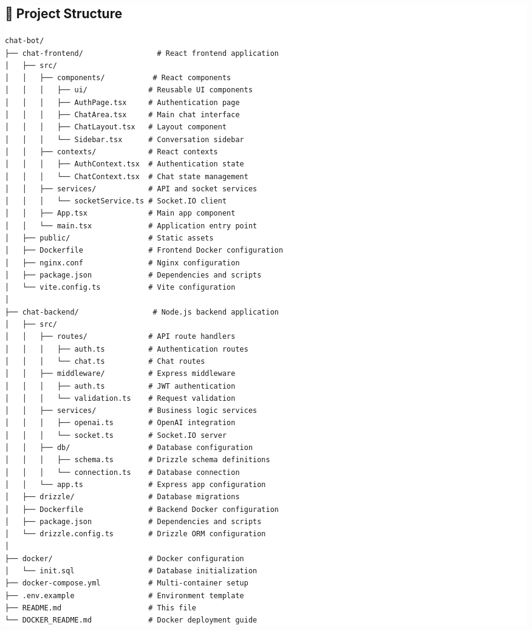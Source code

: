 ## 📁 Project Structure

```
chat-bot/
├── chat-frontend/                 # React frontend application
│   ├── src/
│   │   ├── components/           # React components
│   │   │   ├── ui/              # Reusable UI components
│   │   │   ├── AuthPage.tsx     # Authentication page
│   │   │   ├── ChatArea.tsx     # Main chat interface
│   │   │   ├── ChatLayout.tsx   # Layout component
│   │   │   └── Sidebar.tsx      # Conversation sidebar
│   │   ├── contexts/            # React contexts
│   │   │   ├── AuthContext.tsx  # Authentication state
│   │   │   └── ChatContext.tsx  # Chat state management
│   │   ├── services/            # API and socket services
│   │   │   └── socketService.ts # Socket.IO client
│   │   ├── App.tsx              # Main app component
│   │   └── main.tsx             # Application entry point
│   ├── public/                  # Static assets
│   ├── Dockerfile               # Frontend Docker configuration
│   ├── nginx.conf               # Nginx configuration
│   ├── package.json             # Dependencies and scripts
│   └── vite.config.ts           # Vite configuration
│
├── chat-backend/                 # Node.js backend application
│   ├── src/
│   │   ├── routes/              # API route handlers
│   │   │   ├── auth.ts          # Authentication routes
│   │   │   └── chat.ts          # Chat routes
│   │   ├── middleware/          # Express middleware
│   │   │   ├── auth.ts          # JWT authentication
│   │   │   └── validation.ts    # Request validation
│   │   ├── services/            # Business logic services
│   │   │   ├── openai.ts        # OpenAI integration
│   │   │   └── socket.ts        # Socket.IO server
│   │   ├── db/                  # Database configuration
│   │   │   ├── schema.ts        # Drizzle schema definitions
│   │   │   └── connection.ts    # Database connection
│   │   └── app.ts               # Express app configuration
│   ├── drizzle/                 # Database migrations
│   ├── Dockerfile               # Backend Docker configuration
│   ├── package.json             # Dependencies and scripts
│   └── drizzle.config.ts        # Drizzle ORM configuration
│
├── docker/                      # Docker configuration
│   └── init.sql                 # Database initialization
├── docker-compose.yml           # Multi-container setup
├── .env.example                 # Environment template
├── README.md                    # This file
└── DOCKER_README.md             # Docker deployment guide
```
